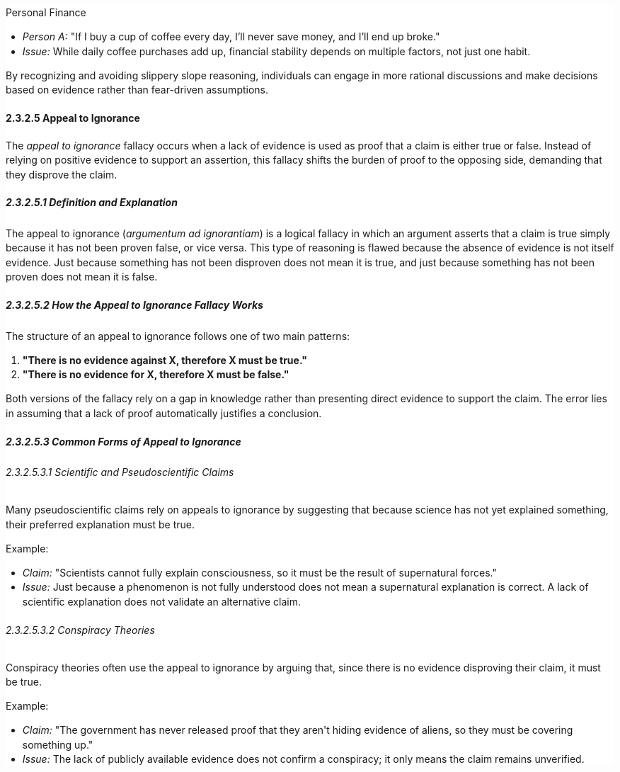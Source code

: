 Personal Finance

- _Person A:_ "If I buy a cup of coffee every day, I’ll never save money, and I’ll end up broke."
- _Issue:_ While daily coffee purchases add up, financial stability depends on multiple factors, not just one habit.

By recognizing and avoiding slippery slope reasoning, individuals can engage in more rational discussions and make decisions based on evidence rather than fear-driven assumptions.

#### 2.3.2.5 Appeal to Ignorance

The _appeal to ignorance_ fallacy occurs when a lack of evidence is used as proof that a claim is either true or false. Instead of relying on positive evidence to support an assertion, this fallacy shifts the burden of proof to the opposing side, demanding that they disprove the claim.

##### 2.3.2.5.1 Definition and Explanation

The appeal to ignorance (_argumentum ad ignorantiam_) is a logical fallacy in which an argument asserts that a claim is true simply because it has not been proven false, or vice versa. This type of reasoning is flawed because the absence of evidence is not itself evidence. Just because something has not been disproven does not mean it is true, and just because something has not been proven does not mean it is false.

##### 2.3.2.5.2 How the Appeal to Ignorance Fallacy Works

The structure of an appeal to ignorance follows one of two main patterns:

1. **"There is no evidence against X, therefore X must be true."**
2. **"There is no evidence for X, therefore X must be false."**

Both versions of the fallacy rely on a gap in knowledge rather than presenting direct evidence to support the claim. The error lies in assuming that a lack of proof automatically justifies a conclusion.

##### 2.3.2.5.3 Common Forms of Appeal to Ignorance

###### 2.3.2.5.3.1 Scientific and Pseudoscientific Claims

Many pseudoscientific claims rely on appeals to ignorance by suggesting that because science has not yet explained something, their preferred explanation must be true.

Example:

- _Claim:_ "Scientists cannot fully explain consciousness, so it must be the result of supernatural forces."
- _Issue:_ Just because a phenomenon is not fully understood does not mean a supernatural explanation is correct. A lack of scientific explanation does not validate an alternative claim.

###### 2.3.2.5.3.2 Conspiracy Theories

Conspiracy theories often use the appeal to ignorance by arguing that, since there is no evidence disproving their claim, it must be true.

Example:

- _Claim:_ "The government has never released proof that they aren't hiding evidence of aliens, so they must be covering something up."
- _Issue:_ The lack of publicly available evidence does not confirm a conspiracy; it only means the claim remains unverified.
